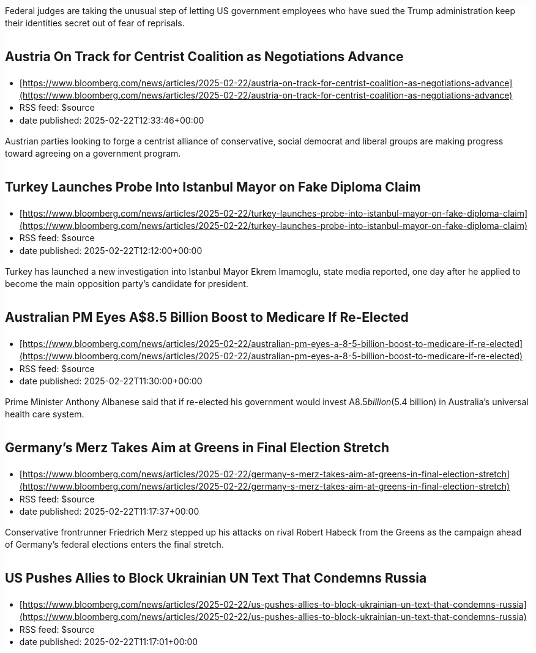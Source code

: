 Federal judges are taking the unusual step of letting US government employees who have sued the Trump administration keep their identities secret out of fear of reprisals.

## Austria On Track for Centrist Coalition as Negotiations Advance
 - [https://www.bloomberg.com/news/articles/2025-02-22/austria-on-track-for-centrist-coalition-as-negotiations-advance](https://www.bloomberg.com/news/articles/2025-02-22/austria-on-track-for-centrist-coalition-as-negotiations-advance)
 - RSS feed: $source
 - date published: 2025-02-22T12:33:46+00:00

Austrian parties looking to forge a centrist alliance of conservative, social democrat and liberal groups are making progress toward agreeing on a government program.

## Turkey Launches Probe Into Istanbul Mayor on Fake Diploma Claim
 - [https://www.bloomberg.com/news/articles/2025-02-22/turkey-launches-probe-into-istanbul-mayor-on-fake-diploma-claim](https://www.bloomberg.com/news/articles/2025-02-22/turkey-launches-probe-into-istanbul-mayor-on-fake-diploma-claim)
 - RSS feed: $source
 - date published: 2025-02-22T12:12:00+00:00

Turkey has launched a new investigation into Istanbul Mayor Ekrem Imamoglu, state media reported, one day after he applied to become the main opposition party’s candidate for president.

## Australian PM Eyes A$8.5 Billion Boost to Medicare If Re-Elected
 - [https://www.bloomberg.com/news/articles/2025-02-22/australian-pm-eyes-a-8-5-billion-boost-to-medicare-if-re-elected](https://www.bloomberg.com/news/articles/2025-02-22/australian-pm-eyes-a-8-5-billion-boost-to-medicare-if-re-elected)
 - RSS feed: $source
 - date published: 2025-02-22T11:30:00+00:00

Prime Minister Anthony Albanese said that if re-elected his government would invest A$8.5 billion ($5.4 billion) in Australia’s universal health care system.

## Germany’s Merz Takes Aim at Greens in Final Election Stretch
 - [https://www.bloomberg.com/news/articles/2025-02-22/germany-s-merz-takes-aim-at-greens-in-final-election-stretch](https://www.bloomberg.com/news/articles/2025-02-22/germany-s-merz-takes-aim-at-greens-in-final-election-stretch)
 - RSS feed: $source
 - date published: 2025-02-22T11:17:37+00:00

Conservative frontrunner Friedrich Merz stepped up his attacks on rival Robert Habeck from the Greens as the campaign ahead of Germany’s federal elections enters the final stretch.

## US Pushes Allies to Block Ukrainian UN Text That Condemns Russia
 - [https://www.bloomberg.com/news/articles/2025-02-22/us-pushes-allies-to-block-ukrainian-un-text-that-condemns-russia](https://www.bloomberg.com/news/articles/2025-02-22/us-pushes-allies-to-block-ukrainian-un-text-that-condemns-russia)
 - RSS feed: $source
 - date published: 2025-02-22T11:17:01+00:00
